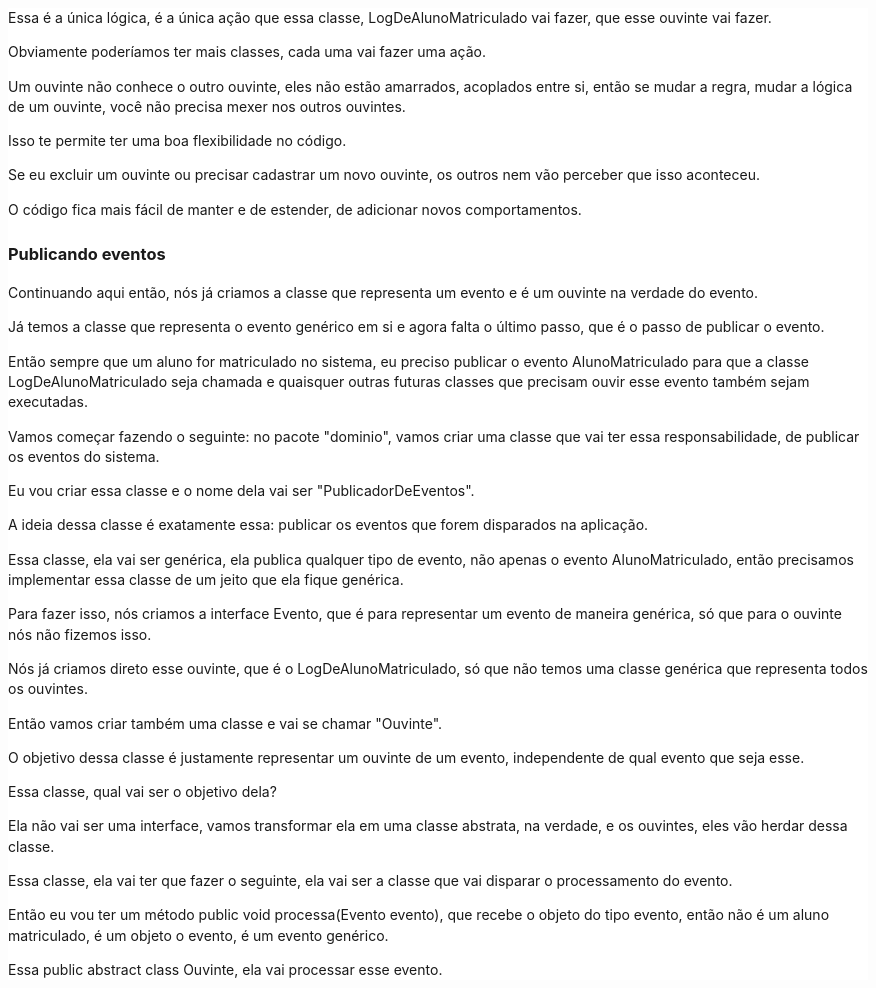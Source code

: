 Essa é a única lógica, é a única ação que essa classe, LogDeAlunoMatriculado vai fazer, que esse ouvinte vai fazer. 

Obviamente poderíamos ter mais classes, cada uma vai fazer uma ação. 

Um ouvinte não conhece o outro ouvinte, eles não estão amarrados, acoplados entre si, então se mudar a regra, mudar a lógica de um ouvinte, você não precisa mexer nos outros ouvintes.

Isso te permite ter uma boa flexibilidade no código. 

Se eu excluir um ouvinte ou precisar cadastrar um novo ouvinte, os outros nem vão perceber que isso aconteceu. 

O código fica mais fácil de manter e de estender, de adicionar novos comportamentos. 

### Publicando eventos
Continuando aqui então, nós já criamos a classe que representa um evento e é um ouvinte na verdade do evento. 

Já temos a classe que representa o evento genérico em si e agora falta o último passo, que é o passo de publicar o evento.

Então sempre que um aluno for matriculado no sistema, eu preciso publicar o evento AlunoMatriculado para que a classe LogDeAlunoMatriculado seja chamada e quaisquer outras futuras classes que precisam ouvir esse evento também sejam executadas. 

Vamos começar fazendo o seguinte: no pacote "dominio", vamos criar uma classe que vai ter essa responsabilidade, de publicar os eventos do sistema.

Eu vou criar essa classe e o nome dela vai ser "PublicadorDeEventos". 

A ideia dessa classe é exatamente essa: publicar os eventos que forem disparados na aplicação. 

Essa classe, ela vai ser genérica, ela publica qualquer tipo de evento, não apenas o evento AlunoMatriculado, então precisamos implementar essa classe de um jeito que ela fique genérica.

Para fazer isso, nós criamos a interface Evento, que é para representar um evento de maneira genérica, só que para o ouvinte nós não fizemos isso. 

Nós já criamos direto esse ouvinte, que é o LogDeAlunoMatriculado, só que não temos uma classe genérica que representa todos os ouvintes.

Então vamos criar também uma classe e vai se chamar "Ouvinte". 

O objetivo dessa classe é justamente representar um ouvinte de um evento, independente de qual evento que seja esse. 

Essa classe, qual vai ser o objetivo dela? 

Ela não vai ser uma interface, vamos transformar ela em uma classe abstrata, na verdade, e os ouvintes, eles vão herdar dessa classe.

Essa classe, ela vai ter que fazer o seguinte, ela vai ser a classe que vai disparar o processamento do evento. 

Então eu vou ter um método public void processa(Evento evento), que recebe o objeto do tipo evento, então não é um aluno matriculado, é um objeto o evento, é um evento genérico. 

Essa public abstract class Ouvinte, ela vai processar esse evento.
